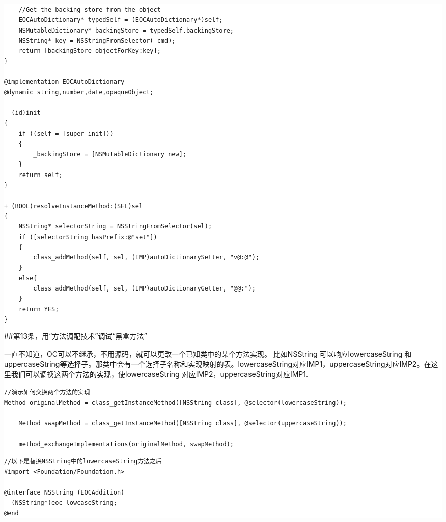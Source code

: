 ```
    //Get the backing store from the object
    EOCAutoDictionary* typedSelf = (EOCAutoDictionary*)self;
    NSMutableDictionary* backingStore = typedSelf.backingStore;
    NSString* key = NSStringFromSelector(_cmd);
    return [backingStore objectForKey:key];
}

@implementation EOCAutoDictionary
@dynamic string,number,date,opaqueObject;

- (id)init
{
    if ((self = [super init]))
    {
        _backingStore = [NSMutableDictionary new];
    }
    return self;
}

+ (BOOL)resolveInstanceMethod:(SEL)sel
{
    NSString* selectorString = NSStringFromSelector(sel);
    if ([selectorString hasPrefix:@"set"])
    {
        class_addMethod(self, sel, (IMP)autoDictionarySetter, "v@:@");
    }
    else{
        class_addMethod(self, sel, (IMP)autoDictionaryGetter, "@@:");
    }
    return YES;
}
```

##第13条，用“方法调配技术”调试“黑盒方法”

一直不知道，OC可以不继承，不用源码，就可以更改一个已知类中的某个方法实现。
比如NSString 可以响应lowercaseString 和 uppercaseString等选择子。那类中会有一个选择子名称和实现映射的表。lowercaseString对应IMP1，uppercaseString对应IMP2。在这里我们可以调换这两个方法的实现，使lowercaseString 对应IMP2，uppercaseString对应IMP1.

```
//演示如何交换两个方法的实现
Method originalMethod = class_getInstanceMethod([NSString class], @selector(lowercaseString));
    
    Method swapMethod = class_getInstanceMethod([NSString class], @selector(uppercaseString));
    
    method_exchangeImplementations(originalMethod, swapMethod);
```

```
//以下是替换NSString中的lowercaseString方法之后
#import <Foundation/Foundation.h>

@interface NSString (EOCAddition)
- (NSString*)eoc_lowcaseString;
@end
```
